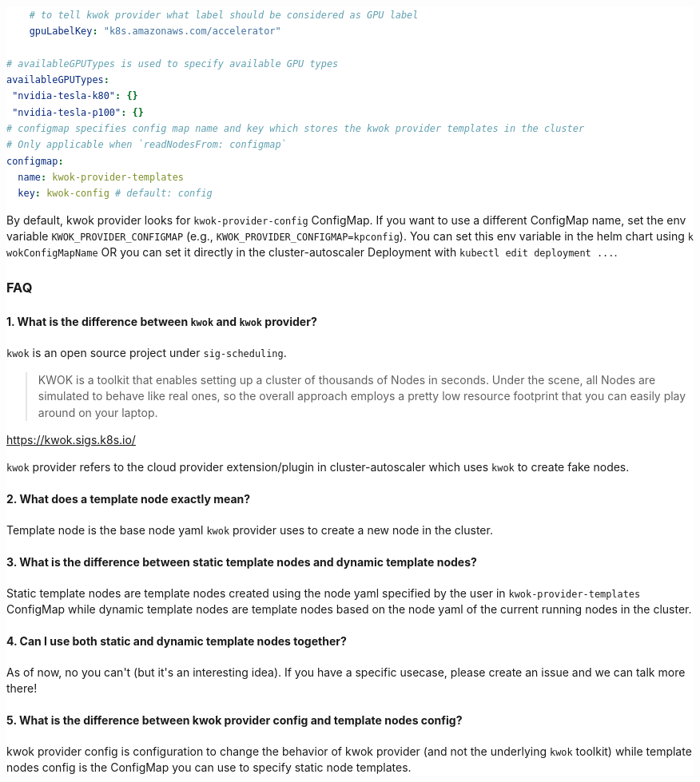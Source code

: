 ```yaml
    # to tell kwok provider what label should be considered as GPU label
    gpuLabelKey: "k8s.amazonaws.com/accelerator"

# availableGPUTypes is used to specify available GPU types
availableGPUTypes:
 "nvidia-tesla-k80": {}
 "nvidia-tesla-p100": {}
# configmap specifies config map name and key which stores the kwok provider templates in the cluster
# Only applicable when `readNodesFrom: configmap`
configmap:
  name: kwok-provider-templates
  key: kwok-config # default: config
```

By default, kwok provider looks for `kwok-provider-config` ConfigMap. If you want to use a different ConfigMap name, set the env variable `KWOK_PROVIDER_CONFIGMAP` (e.g., `KWOK_PROVIDER_CONFIGMAP=kpconfig`). You can set this env variable in the helm chart using `kwokConfigMapName` OR you can set it directly in the cluster-autoscaler Deployment with `kubectl edit deployment ...`.

### FAQ
#### 1. What is the difference between `kwok` and `kwok` provider?
`kwok` is an open source project under `sig-scheduling`.
> KWOK is a toolkit that enables setting up a cluster of thousands of Nodes in seconds. Under the scene, all Nodes are simulated to behave like real ones, so the overall approach employs a pretty low resource footprint that you can easily play around on your laptop.

https://kwok.sigs.k8s.io/

`kwok` provider refers to the cloud provider extension/plugin in cluster-autoscaler which uses `kwok` to create fake nodes.

#### 2. What does a template node exactly mean?
Template node is the base node yaml `kwok` provider uses to create a new node in the cluster.
#### 3. What is the difference between static template nodes and dynamic template nodes?
Static template nodes are template nodes created using the node yaml specified by the user in `kwok-provider-templates` ConfigMap while dynamic template nodes are template nodes based on the node yaml of the current running nodes in the cluster.
#### 4. Can I use both static and dynamic template nodes together?
As of now, no you can't (but it's an interesting idea). If you have a specific usecase, please create an issue and we can talk more there!


#### 5. What is the difference between kwok provider config and template nodes config?
kwok provider config is configuration to change the behavior of kwok provider (and not the underlying `kwok` toolkit) while template nodes config is the ConfigMap you can use to specify static node templates.
